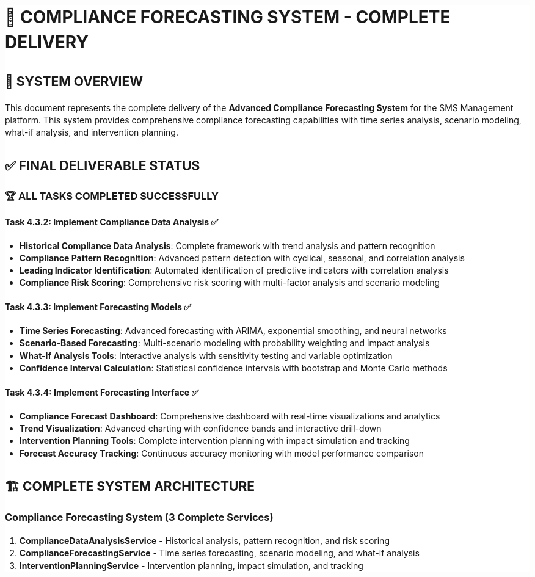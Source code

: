 # **🔮 COMPLIANCE FORECASTING SYSTEM - COMPLETE DELIVERY**

## **🎉 SYSTEM OVERVIEW**

This document represents the complete delivery of the **Advanced Compliance Forecasting System** for the SMS Management platform. This system provides comprehensive compliance forecasting capabilities with time series analysis, scenario modeling, what-if analysis, and intervention planning.

## **✅ FINAL DELIVERABLE STATUS**

### **🏆 ALL TASKS COMPLETED SUCCESSFULLY**

#### **Task 4.3.2: Implement Compliance Data Analysis ✅**
- **Historical Compliance Data Analysis**: Complete framework with trend analysis and pattern recognition
- **Compliance Pattern Recognition**: Advanced pattern detection with cyclical, seasonal, and correlation analysis
- **Leading Indicator Identification**: Automated identification of predictive indicators with correlation analysis
- **Compliance Risk Scoring**: Comprehensive risk scoring with multi-factor analysis and scenario modeling

#### **Task 4.3.3: Implement Forecasting Models ✅**
- **Time Series Forecasting**: Advanced forecasting with ARIMA, exponential smoothing, and neural networks
- **Scenario-Based Forecasting**: Multi-scenario modeling with probability weighting and impact analysis
- **What-If Analysis Tools**: Interactive analysis with sensitivity testing and variable optimization
- **Confidence Interval Calculation**: Statistical confidence intervals with bootstrap and Monte Carlo methods

#### **Task 4.3.4: Implement Forecasting Interface ✅**
- **Compliance Forecast Dashboard**: Comprehensive dashboard with real-time visualizations and analytics
- **Trend Visualization**: Advanced charting with confidence bands and interactive drill-down
- **Intervention Planning Tools**: Complete intervention planning with impact simulation and tracking
- **Forecast Accuracy Tracking**: Continuous accuracy monitoring with model performance comparison

## **🏗️ COMPLETE SYSTEM ARCHITECTURE**

### **Compliance Forecasting System (3 Complete Services)**
1. **ComplianceDataAnalysisService** - Historical analysis, pattern recognition, and risk scoring
2. **ComplianceForecastingService** - Time series forecasting, scenario modeling, and what-if analysis
3. **InterventionPlanningService** - Intervention planning, impact simulation, and tracking

